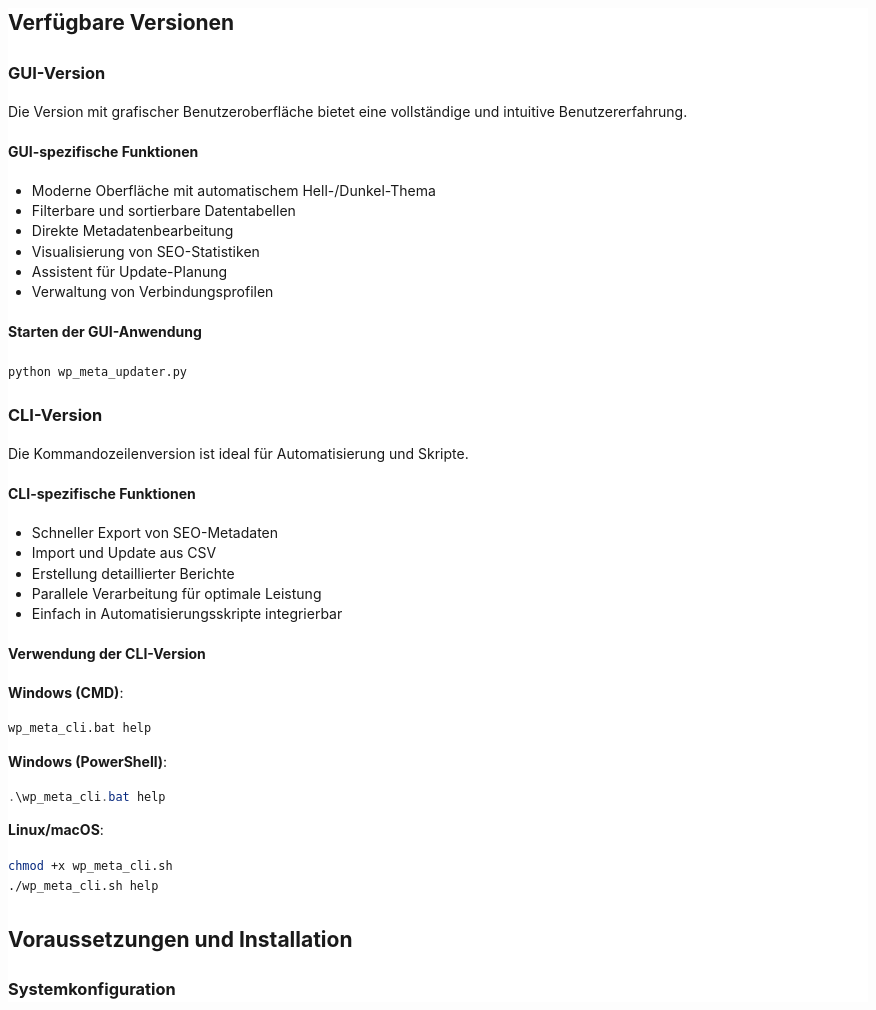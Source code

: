 ## Verfügbare Versionen

### GUI-Version

Die Version mit grafischer Benutzeroberfläche bietet eine vollständige und intuitive Benutzererfahrung.

#### GUI-spezifische Funktionen

- Moderne Oberfläche mit automatischem Hell-/Dunkel-Thema
- Filterbare und sortierbare Datentabellen
- Direkte Metadatenbearbeitung
- Visualisierung von SEO-Statistiken
- Assistent für Update-Planung
- Verwaltung von Verbindungsprofilen

#### Starten der GUI-Anwendung

```bash
python wp_meta_updater.py
```

### CLI-Version

Die Kommandozeilenversion ist ideal für Automatisierung und Skripte.

#### CLI-spezifische Funktionen

- Schneller Export von SEO-Metadaten
- Import und Update aus CSV
- Erstellung detaillierter Berichte
- Parallele Verarbeitung für optimale Leistung
- Einfach in Automatisierungsskripte integrierbar

#### Verwendung der CLI-Version

**Windows (CMD)**:
```batch
wp_meta_cli.bat help
```

**Windows (PowerShell)**:
```powershell
.\wp_meta_cli.bat help
```

**Linux/macOS**:
```bash
chmod +x wp_meta_cli.sh
./wp_meta_cli.sh help
```

## Voraussetzungen und Installation

### Systemkonfiguration
